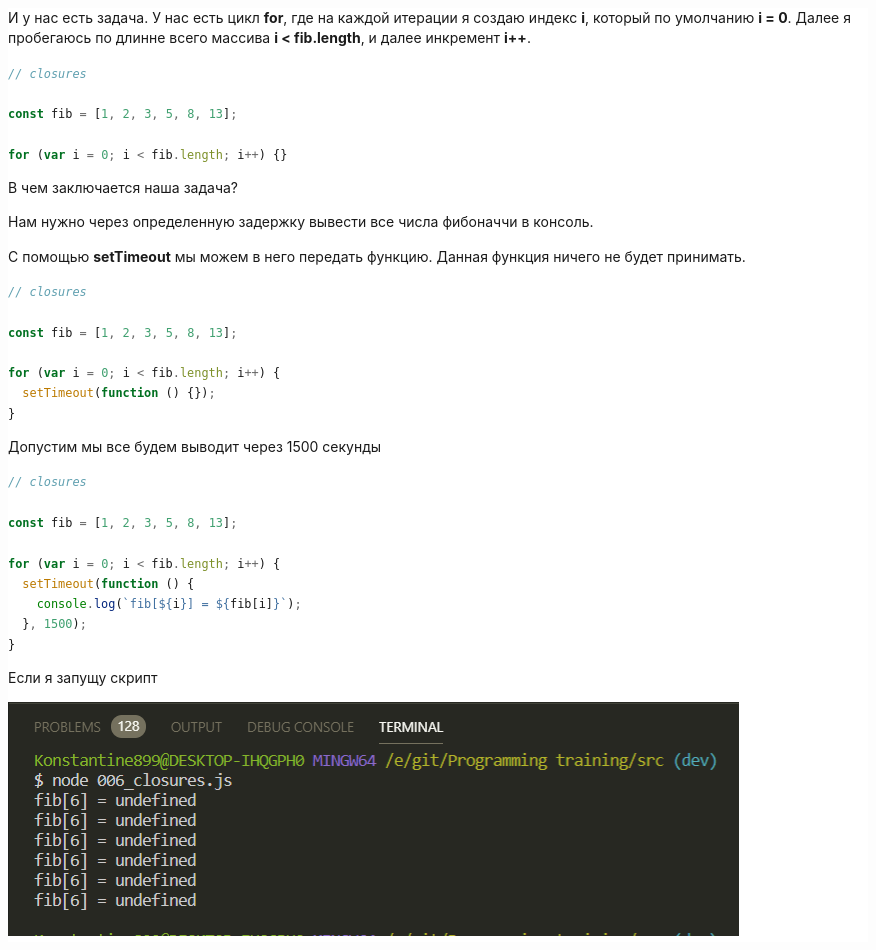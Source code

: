 И у нас есть задача. У нас есть цикл **for**, где на каждой итерации я создаю индекс **i**, который по умолчанию **i = 0**. Далее я пробегаюсь по длинне всего массива **i < fib.length**, и далее инкремент **i++**.

```js
// closures

const fib = [1, 2, 3, 5, 8, 13];

for (var i = 0; i < fib.length; i++) {}
```

В чем заключается наша задача?

Нам нужно через определенную задержку вывести все числа фибоначчи в консоль.

С помощью **setTimeout** мы можем в него передать функцию. Данная функция ничего не будет принимать.

```js
// closures

const fib = [1, 2, 3, 5, 8, 13];

for (var i = 0; i < fib.length; i++) {
  setTimeout(function () {});
}
```

Допустим мы все будем выводит через 1500 секунды

```js
// closures

const fib = [1, 2, 3, 5, 8, 13];

for (var i = 0; i < fib.length; i++) {
  setTimeout(function () {
    console.log(`fib[${i}] = ${fib[i]}`);
  }, 1500);
}
```

Если я запущу скрипт

![](img/010.png)
